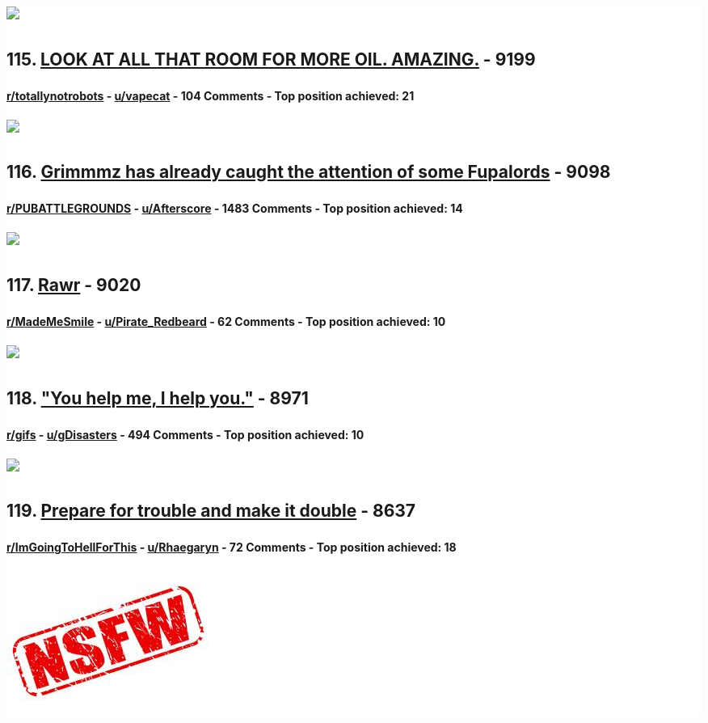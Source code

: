 <a href="https://en.wikipedia.org/wiki/Epic_of_Gilgamesh"><img src="https://b.thumbs.redditmedia.com/eP1x5BC9OoUEy2POFEK_K8-pNLAVNYCScWhCn0mXECg.jpg"></img></a>

## 115. [LOOK AT ALL THAT ROOM FOR MORE OIL. AMAZING.](http://reddit.com/r/totallynotrobots/comments/6vifxc/look_at_all_that_room_for_more_oil_amazing/) - 9199
#### [r/totallynotrobots](http://reddit.com/r/totallynotrobots) - [u/vapecat](http://reddit.com/u/vapecat) - 104 Comments - Top position achieved: 21

<a href="https://imgur.com/1DLr6bG"><img src="https://b.thumbs.redditmedia.com/VJe6Zs4dF1Q0CzRRI81_GeN54AHlYdoyfOXv5QgEBZM.jpg"></img></a>

## 116. [Grimmmz has already caught the attention of some Fupalords](http://reddit.com/r/PUBATTLEGROUNDS/comments/6vll5o/grimmmz_has_already_caught_the_attention_of_some/) - 9098
#### [r/PUBATTLEGROUNDS](http://reddit.com/r/PUBATTLEGROUNDS) - [u/Afterscore](http://reddit.com/u/Afterscore) - 1483 Comments - Top position achieved: 14

<a href="https://twitter.com/h3h3productions/status/900446861139390464"><img src="https://b.thumbs.redditmedia.com/noc_Ym7Yjk3ZL7OKPiBnUST0VkfMKk6yRJtsANjSVdA.jpg"></img></a>

## 117. [Rawr](http://reddit.com/r/MadeMeSmile/comments/6vhkce/rawr/) - 9020
#### [r/MadeMeSmile](http://reddit.com/r/MadeMeSmile) - [u/Pirate_Redbeard](http://reddit.com/u/Pirate_Redbeard) - 62 Comments - Top position achieved: 10

<a href="https://i.imgur.com/0yTta5l.gifv"><img src="https://b.thumbs.redditmedia.com/2ZZ0f9O5YSU4pXU922XV5QcdVR_0tLbncCIucDcy0VQ.jpg"></img></a>

## 118. ["You help me, I help you."](http://reddit.com/r/gifs/comments/6vl580/you_help_me_i_help_you/) - 8971
#### [r/gifs](http://reddit.com/r/gifs) - [u/gDisasters](http://reddit.com/u/gDisasters) - 494 Comments - Top position achieved: 10

<a href="https://i.imgur.com/aJzj9le.gifv"><img src="https://b.thumbs.redditmedia.com/-QYBIpwgL0KccQru57JIEmPSI7BEMWskI5p5Ev0WoQY.jpg"></img></a>

## 119. [Prepare for trouble and make it double](http://reddit.com/r/ImGoingToHellForThis/comments/6vfw6f/prepare_for_trouble_and_make_it_double/) - 8637
#### [r/ImGoingToHellForThis](http://reddit.com/r/ImGoingToHellForThis) - [u/Rhaegaryn](http://reddit.com/u/Rhaegaryn) - 72 Comments - Top position achieved: 18

<a href="http://i.imgur.com/QFNBZOl.jpg"><img src="https://github.com/mgerb/top-of-reddit/raw/master/nsfw.jpg"></img></a>
